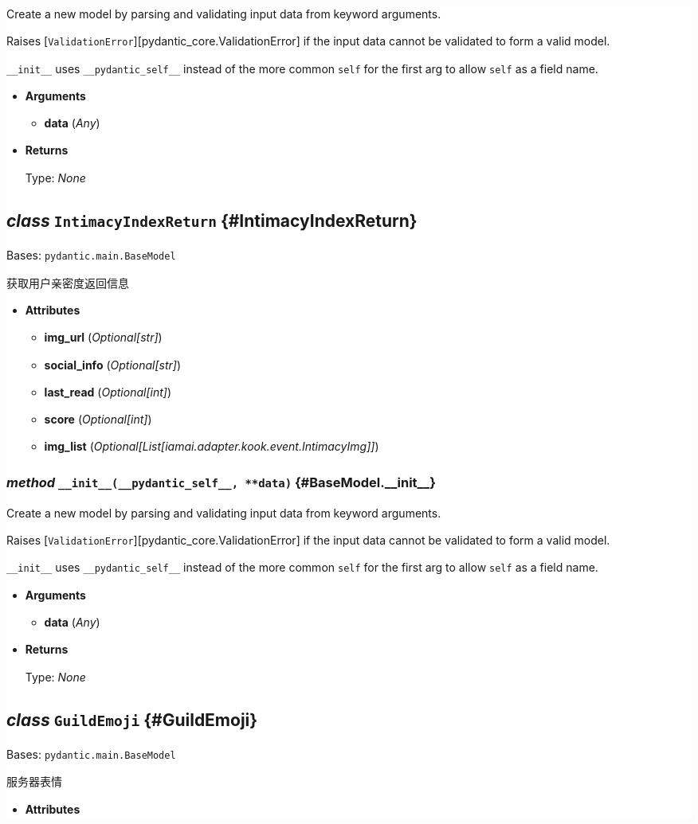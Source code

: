 Create a new model by parsing and validating input data from keyword arguments.

Raises [`ValidationError`][pydantic_core.ValidationError] if the input data cannot be
validated to form a valid model.

`__init__` uses `__pydantic_self__` instead of the more common `self` for the first arg to
allow `self` as a field name.

- **Arguments**

  - **data** (_Any_)

- **Returns**

  Type: _None_

## _class_ `IntimacyIndexReturn` {#IntimacyIndexReturn}

Bases: `pydantic.main.BaseModel`

获取用户亲密度返回信息

- **Attributes**

  - **img\_url** (_Optional\[str\]_)

  - **social\_info** (_Optional\[str\]_)

  - **last\_read** (_Optional\[int\]_)

  - **score** (_Optional\[int\]_)

  - **img\_list** (_Optional\[List\[iamai.adapter.kook.event.IntimacyImg\]\]_)

### _method_ `__init__(__pydantic_self__, **data)` {#BaseModel.\_\_init\_\_}

Create a new model by parsing and validating input data from keyword arguments.

Raises [`ValidationError`][pydantic_core.ValidationError] if the input data cannot be
validated to form a valid model.

`__init__` uses `__pydantic_self__` instead of the more common `self` for the first arg to
allow `self` as a field name.

- **Arguments**

  - **data** (_Any_)

- **Returns**

  Type: _None_

## _class_ `GuildEmoji` {#GuildEmoji}

Bases: `pydantic.main.BaseModel`

服务器表情

- **Attributes**
